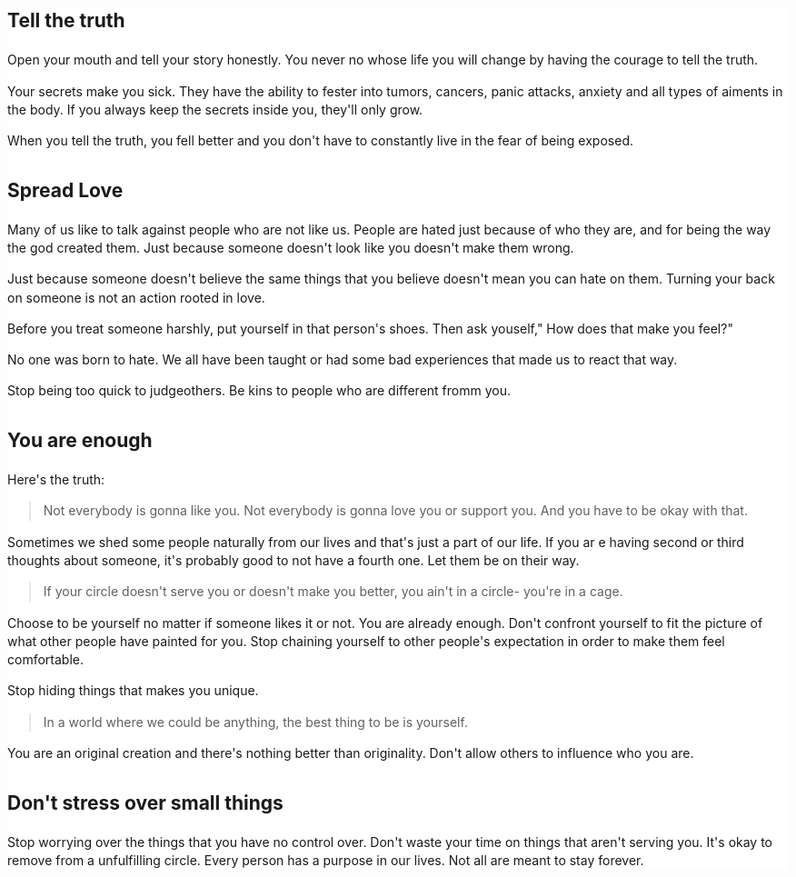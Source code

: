 ## Tell the truth
Open your mouth and tell your story honestly. You never no whose life you will change by having the courage to tell the truth.

Your secrets make you sick. They have the ability to fester into tumors, cancers, panic attacks, anxiety and all types of aiments in the body. If you always keep the secrets inside you, they'll only grow.

When you tell the truth, you fell better and you don't have to constantly live in the fear of being exposed.

## Spread Love
Many of us like to talk against people who are not like us. People are hated just because of who they are, and for being the way the god created them. Just because someone doesn't look like you doesn't make them wrong.

Just because someone doesn't believe the same things that you believe doesn't mean you can hate on them. Turning your back on someone is not an action rooted in love. 

Before you treat someone harshly, put yourself in that person's shoes. Then ask  youself," How does that make you feel?"

No one was born to hate. We all have been taught or had some bad experiences that made us to react that way. 

Stop being too quick to judgeothers. Be kins to people who are different fromm you.

##  You are enough
Here's the truth:
> Not everybody is gonna like you. Not everybody is gonna love you or support you. And you have to be okay with that.

Sometimes we shed some people naturally from our lives and that's just a part of our life. If you ar e having second or third thoughts about someone, it's probably good to not have a fourth one. Let them be on their way. 

> If your circle doesn't serve you or doesn't make you better, you ain't in a circle- you're in a cage.

Choose to be yourself no matter if someone likes it or not. You are already enough. Don't confront yourself to fit the picture of what other people have painted for you.  Stop chaining yourself to other people's expectation in order to make them feel comfortable.

Stop hiding things that makes you unique. 

> In a world where we could be anything, the best thing to be is yourself.

You are an original creation and there's nothing better than originality. Don't allow others to influence who you are.

## Don't stress over small things
Stop worrying over the things that you have no control over. Don't waste your time on things that aren't serving you. It's okay to  remove from a unfulfilling circle. Every person has a purpose in our lives. Not all are meant to stay forever. 
